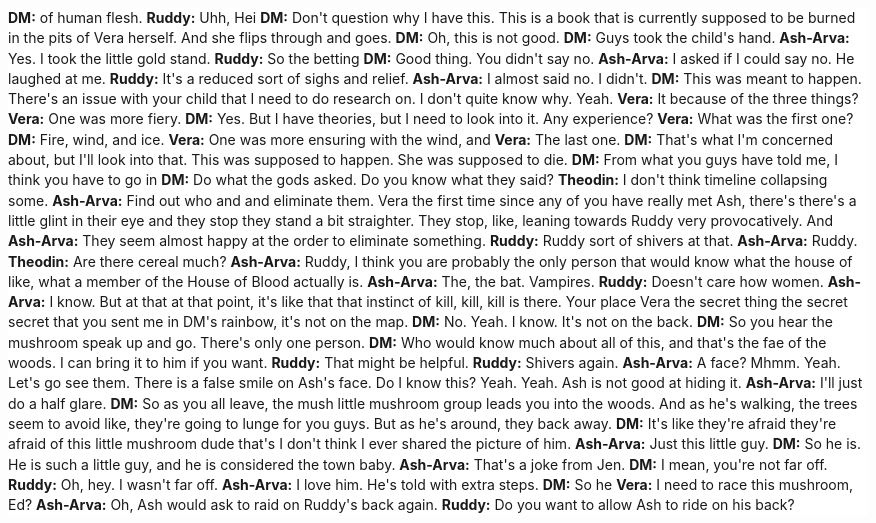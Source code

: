 **DM:** of human flesh.
**Ruddy:** Uhh, Hei
**DM:** Don't question why I have this. This is a book that is currently supposed to be burned in the pits of Vera herself. And she flips through and goes.
**DM:** Oh, this is not good.
**DM:** Guys took the child's hand.
**Ash-Arva:** Yes. I took the little gold stand.
**Ruddy:** So the betting
**DM:** Good thing. You didn't say no.
**Ash-Arva:** I asked if I could say no. He laughed at me.
**Ruddy:** It's a reduced sort of sighs and relief.
**Ash-Arva:** I almost said no. I didn't.
**DM:** This was meant to happen. There's an issue with your child that I need to do research on. I don't quite know why. Yeah.
**Vera:** It because of the three things?
**Vera:** One was more fiery.
**DM:** Yes. But I have theories, but I need to look into it. Any experience?
**Vera:**  What was the first one?
**DM:** Fire, wind, and ice.
**Vera:**  One was more ensuring with the wind, and
**Vera:** The last one.
**DM:** That's what I'm concerned about, but I'll look into that. This was supposed to happen. She was supposed to die.
**DM:** From what you guys have told me, I think you have to go in
**DM:** Do what the gods asked. Do you know what they said?
**Theodin:** I don't think timeline collapsing some.
**Ash-Arva:** Find out who and and eliminate them. Vera the first time since any of you have really met Ash, there's there's a little glint in their eye and they stop they stand a bit straighter. They stop, like, leaning towards Ruddy very provocatively. And
**Ash-Arva:** They seem almost happy at the order to eliminate something.
**Ruddy:** Ruddy sort of shivers at that.
**Ash-Arva:** Ruddy.
**Theodin:** Are there cereal much?
**Ash-Arva:** Ruddy, I think you are probably the only person that would know what the house of like, what a member of the House of Blood actually is.
**Ash-Arva:** The, the bat. Vampires.
**Ruddy:** Doesn't care how women.
**Ash-Arva:** I know. But at that at that point, it's like that that instinct of kill, kill, kill is there. Your place Vera the secret thing the secret secret that you sent me in DM's rainbow, it's not on the map.
**DM:** No. Yeah. I know. It's not on the back.
**DM:** So you hear the mushroom speak up and go. There's only one person.
**DM:** Who would know much about all of this, and that's the fae of the woods. I can bring it to him if you want.
**Ruddy:** That might be helpful.
**Ruddy:** Shivers again.
**Ash-Arva:** A face? Mhmm. Yeah. Let's go see them. There is a false smile on Ash's face. Do I know this? Yeah. Yeah. Ash is not good at hiding it.
**Ash-Arva:** I'll just do a half glare.
**DM:** So as you all leave, the mush little mushroom group leads you into the woods. And as he's walking, the trees seem to avoid like, they're going to lunge for you guys. But as he's around, they back away.
**DM:** It's like they're afraid they're afraid of this little mushroom dude that's I don't think I ever shared the picture of him.
**Ash-Arva:** Just this little guy.
**DM:** So he is. He is such a little guy, and he is considered the town baby.
**Ash-Arva:** That's a joke from Jen.
**DM:** I mean, you're not far off.
**Ruddy:** Oh, hey. I wasn't far off.
**Ash-Arva:** I love him. He's told with extra steps.
**DM:** So he
**Vera:**  I need to race this mushroom, Ed? 
**Ash-Arva:** Oh, Ash would ask to raid on Ruddy's back again.
**Ruddy:** Do you want to allow Ash to ride on his back?
